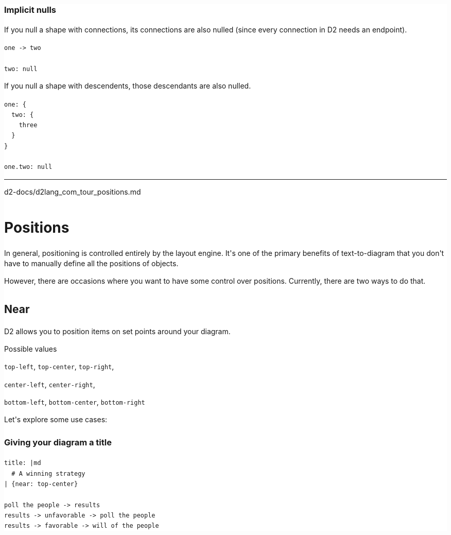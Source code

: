 ### Implicit nulls

If you null a shape with connections, its connections are also nulled (since every
connection in D2 needs an endpoint).

```
one -> two

two: null

```

If you null a shape with descendents, those descendants are also nulled.

```
one: {
  two: {
    three
  }
}

one.two: null

```

---

d2-docs/d2lang_com_tour_positions.md

# Positions

In general, positioning is controlled entirely by the layout engine. It's one of the
primary benefits of text-to-diagram that you don't have to manually define all the
positions of objects.

However, there are occasions where you want to have some control over positions.
Currently, there are two ways to do that.

## Near

D2 allows you to position items on set points around your diagram.

Possible values

`top-left`, `top-center`, `top-right`,

`center-left`, `center-right`,

`bottom-left`, `bottom-center`, `bottom-right`

Let's explore some use cases:

### Giving your diagram a title

```
title: |md
  # A winning strategy
| {near: top-center}

poll the people -> results
results -> unfavorable -> poll the people
results -> favorable -> will of the people

```
